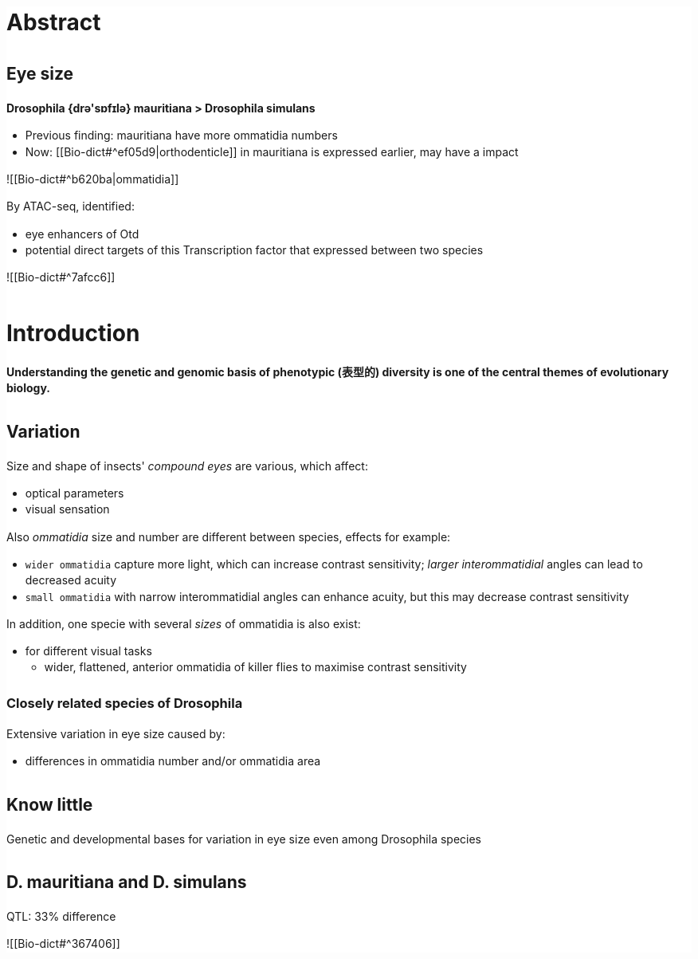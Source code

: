 # Abstract

## Eye size   
**Drosophila {drə'sɒfɪlə} mauritiana > Drosophila simulans** 
+ Previous finding: mauritiana have more ommatidia numbers 
+ Now: [[Bio-dict#^ef05d9|orthodenticle]] in mauritiana is expressed earlier, may have a impact

![[Bio-dict#^b620ba|ommatidia]]

By ATAC-seq, identified:
+ eye enhancers of Otd 
+ potential direct targets of this Transcription factor that expressed between two species

![[Bio-dict#^7afcc6]]

# Introduction

**Understanding the genetic and genomic basis of phenotypic (表型的) diversity is one of the central themes of evolutionary biology.**

## Variation
Size and shape of insects' *compound eyes* are various, which affect:
+ optical parameters
+ visual sensation

Also *ommatidia* size and number are different between species, effects for example:
+ `wider ommatidia` capture more light, which can increase contrast sensitivity; *larger interommatidial* angles can lead to decreased acuity
+ `small ommatidia` with narrow interommatidial angles can enhance acuity, but this may decrease contrast sensitivity

In addition, one specie with several *sizes* of ommatidia is also exist:
+ for different visual tasks
	+  wider,  flattened, anterior ommatidia of killer flies to maximise contrast sensitivity

### Closely related species of Drosophila
Extensive variation in eye size caused by:
+ differences in  ommatidia  number  and/or  ommatidia  area

## Know little
Genetic  and  developmental  bases  for  variation  in  eye  size  even  among Drosophila species

## D. mauritiana and D. simulans
QTL: 33% difference 

![[Bio-dict#^367406]]

